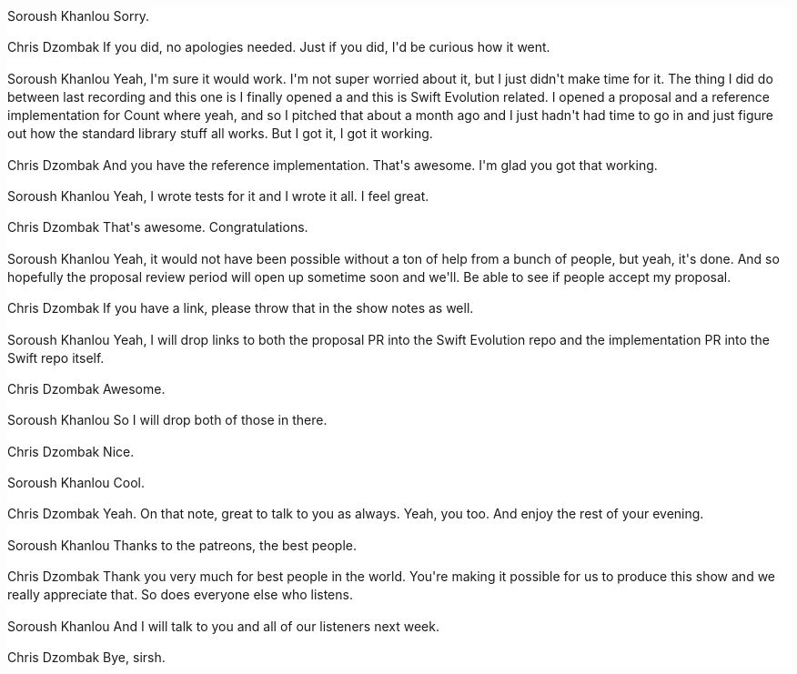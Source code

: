 Soroush Khanlou
Sorry.

Chris Dzombak
If you did, no apologies needed. Just if you did, I'd be curious how it went.

Soroush Khanlou
Yeah, I'm sure it would work. I'm not super worried about it, but I just didn't make time for it. The thing I did do between last recording and this one is I finally opened a and this is Swift Evolution related. I opened a proposal and a reference implementation for Count where yeah, and so I pitched that about a month ago and I just hadn't had time to go in and just figure out how the standard library stuff all works. But I got it, I got it working.

Chris Dzombak
And you have the reference implementation. That's awesome. I'm glad you got that working.

Soroush Khanlou
Yeah, I wrote tests for it and I wrote it all. I feel great.

Chris Dzombak
That's awesome. Congratulations.

Soroush Khanlou
Yeah, it would not have been possible without a ton of help from a bunch of people, but yeah, it's done. And so hopefully the proposal review period will open up sometime soon and we'll. Be able to see if people accept my proposal.

Chris Dzombak
If you have a link, please throw that in the show notes as well.

Soroush Khanlou
Yeah, I will drop links to both the proposal PR into the Swift Evolution repo and the implementation PR into the Swift repo itself.

Chris Dzombak
Awesome.

Soroush Khanlou
So I will drop both of those in there.

Chris Dzombak
Nice.

Soroush Khanlou
Cool.

Chris Dzombak
Yeah. On that note, great to talk to you as always. Yeah, you too. And enjoy the rest of your evening.

Soroush Khanlou
Thanks to the patreons, the best people.

Chris Dzombak
Thank you very much for best people in the world. You're making it possible for us to produce this show and we really appreciate that. So does everyone else who listens.

Soroush Khanlou
And I will talk to you and all of our listeners next week.

Chris Dzombak
Bye, sirsh.


